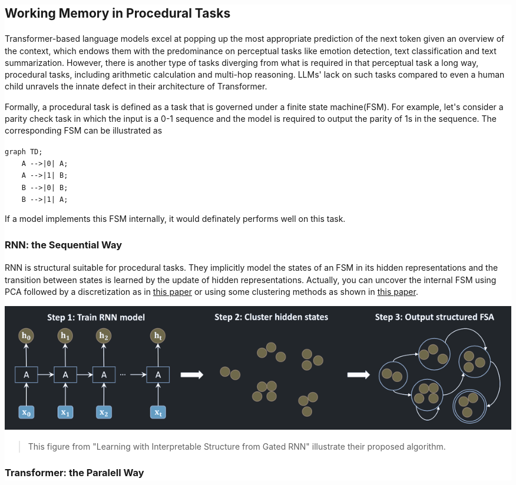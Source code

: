 ## Working Memory in Procedural Tasks

Transformer-based language models excel at popping up the most appropriate
prediction of the next token given an overview of the context, which endows them
with the predominance on perceptual tasks like emotion detection, text
classification and text summarization. However, there is another type of tasks
diverging from what is required in that perceptual task a long way, procedural
tasks, including arithmetic calculation and multi-hop reasoning. LLMs' lack on
such tasks compared to even a human child unravels the innate defect in their
architecture of Transformer.

Formally, a procedural task is defined as a task that is governed under a finite
state machine(FSM). For example, let's consider a parity check task in which the
input is a 0-1 sequence and the model is required to output the parity of 1s in
the sequence. The corresponding FSM can be illustrated as

```mermaid
graph TD;
    A -->|0| A;
    A -->|1| B;
    B -->|0| B;
    B -->|1| A;
```

If a model implements this FSM internally, it would definately performs well on
this task.

### RNN: the Sequential Way

RNN is structural suitable for procedural tasks. They implicitly
model the states of an FSM in its hidden representations and the transition
between states is learned by the update of hidden representations. Actually, you
can uncover the internal FSM using PCA followed by a discretization as in [this
paper](https://doi.org/10.1145/3338906.3338954) or using some clustering methods
as shown in [this paper](http://arxiv.org/abs/1810.10708).

![](img/cluster_hidden.png)

> This figure from "Learning with Interpretable Structure from Gated RNN"
> illustrate their proposed algorithm.

### Transformer: the Paralell Way
